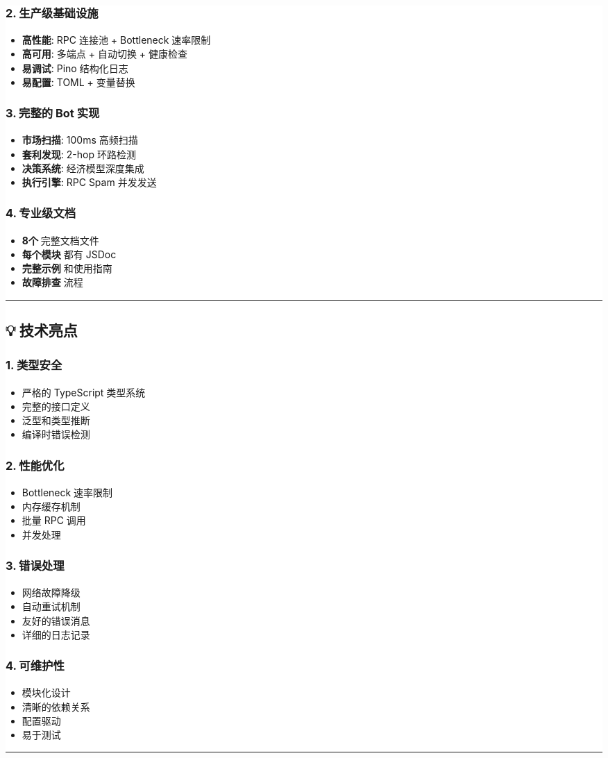 ### 2. 生产级基础设施

- **高性能**: RPC 连接池 + Bottleneck 速率限制
- **高可用**: 多端点 + 自动切换 + 健康检查
- **易调试**: Pino 结构化日志
- **易配置**: TOML + 变量替换

### 3. 完整的 Bot 实现

- **市场扫描**: 100ms 高频扫描
- **套利发现**: 2-hop 环路检测
- **决策系统**: 经济模型深度集成
- **执行引擎**: RPC Spam 并发发送

### 4. 专业级文档

- **8个** 完整文档文件
- **每个模块** 都有 JSDoc
- **完整示例** 和使用指南
- **故障排查** 流程

---

## 💡 技术亮点

### 1. 类型安全

- 严格的 TypeScript 类型系统
- 完整的接口定义
- 泛型和类型推断
- 编译时错误检测

### 2. 性能优化

- Bottleneck 速率限制
- 内存缓存机制
- 批量 RPC 调用
- 并发处理

### 3. 错误处理

- 网络故障降级
- 自动重试机制
- 友好的错误消息
- 详细的日志记录

### 4. 可维护性

- 模块化设计
- 清晰的依赖关系
- 配置驱动
- 易于测试

---